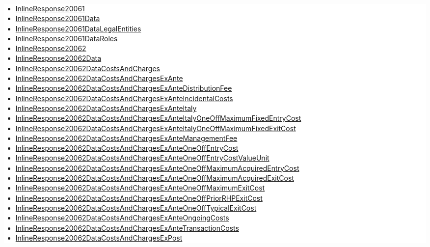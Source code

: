  - [InlineResponse20061](https://github.com/FactSet/enterprise-sdk/tree/main/code/python/RealTimeQuotes/v3/docs/InlineResponse20061.md)
 - [InlineResponse20061Data](https://github.com/FactSet/enterprise-sdk/tree/main/code/python/RealTimeQuotes/v3/docs/InlineResponse20061Data.md)
 - [InlineResponse20061DataLegalEntities](https://github.com/FactSet/enterprise-sdk/tree/main/code/python/RealTimeQuotes/v3/docs/InlineResponse20061DataLegalEntities.md)
 - [InlineResponse20061DataRoles](https://github.com/FactSet/enterprise-sdk/tree/main/code/python/RealTimeQuotes/v3/docs/InlineResponse20061DataRoles.md)
 - [InlineResponse20062](https://github.com/FactSet/enterprise-sdk/tree/main/code/python/RealTimeQuotes/v3/docs/InlineResponse20062.md)
 - [InlineResponse20062Data](https://github.com/FactSet/enterprise-sdk/tree/main/code/python/RealTimeQuotes/v3/docs/InlineResponse20062Data.md)
 - [InlineResponse20062DataCostsAndCharges](https://github.com/FactSet/enterprise-sdk/tree/main/code/python/RealTimeQuotes/v3/docs/InlineResponse20062DataCostsAndCharges.md)
 - [InlineResponse20062DataCostsAndChargesExAnte](https://github.com/FactSet/enterprise-sdk/tree/main/code/python/RealTimeQuotes/v3/docs/InlineResponse20062DataCostsAndChargesExAnte.md)
 - [InlineResponse20062DataCostsAndChargesExAnteDistributionFee](https://github.com/FactSet/enterprise-sdk/tree/main/code/python/RealTimeQuotes/v3/docs/InlineResponse20062DataCostsAndChargesExAnteDistributionFee.md)
 - [InlineResponse20062DataCostsAndChargesExAnteIncidentalCosts](https://github.com/FactSet/enterprise-sdk/tree/main/code/python/RealTimeQuotes/v3/docs/InlineResponse20062DataCostsAndChargesExAnteIncidentalCosts.md)
 - [InlineResponse20062DataCostsAndChargesExAnteItaly](https://github.com/FactSet/enterprise-sdk/tree/main/code/python/RealTimeQuotes/v3/docs/InlineResponse20062DataCostsAndChargesExAnteItaly.md)
 - [InlineResponse20062DataCostsAndChargesExAnteItalyOneOffMaximumFixedEntryCost](https://github.com/FactSet/enterprise-sdk/tree/main/code/python/RealTimeQuotes/v3/docs/InlineResponse20062DataCostsAndChargesExAnteItalyOneOffMaximumFixedEntryCost.md)
 - [InlineResponse20062DataCostsAndChargesExAnteItalyOneOffMaximumFixedExitCost](https://github.com/FactSet/enterprise-sdk/tree/main/code/python/RealTimeQuotes/v3/docs/InlineResponse20062DataCostsAndChargesExAnteItalyOneOffMaximumFixedExitCost.md)
 - [InlineResponse20062DataCostsAndChargesExAnteManagementFee](https://github.com/FactSet/enterprise-sdk/tree/main/code/python/RealTimeQuotes/v3/docs/InlineResponse20062DataCostsAndChargesExAnteManagementFee.md)
 - [InlineResponse20062DataCostsAndChargesExAnteOneOffEntryCost](https://github.com/FactSet/enterprise-sdk/tree/main/code/python/RealTimeQuotes/v3/docs/InlineResponse20062DataCostsAndChargesExAnteOneOffEntryCost.md)
 - [InlineResponse20062DataCostsAndChargesExAnteOneOffEntryCostValueUnit](https://github.com/FactSet/enterprise-sdk/tree/main/code/python/RealTimeQuotes/v3/docs/InlineResponse20062DataCostsAndChargesExAnteOneOffEntryCostValueUnit.md)
 - [InlineResponse20062DataCostsAndChargesExAnteOneOffMaximumAcquiredEntryCost](https://github.com/FactSet/enterprise-sdk/tree/main/code/python/RealTimeQuotes/v3/docs/InlineResponse20062DataCostsAndChargesExAnteOneOffMaximumAcquiredEntryCost.md)
 - [InlineResponse20062DataCostsAndChargesExAnteOneOffMaximumAcquiredExitCost](https://github.com/FactSet/enterprise-sdk/tree/main/code/python/RealTimeQuotes/v3/docs/InlineResponse20062DataCostsAndChargesExAnteOneOffMaximumAcquiredExitCost.md)
 - [InlineResponse20062DataCostsAndChargesExAnteOneOffMaximumExitCost](https://github.com/FactSet/enterprise-sdk/tree/main/code/python/RealTimeQuotes/v3/docs/InlineResponse20062DataCostsAndChargesExAnteOneOffMaximumExitCost.md)
 - [InlineResponse20062DataCostsAndChargesExAnteOneOffPriorRHPExitCost](https://github.com/FactSet/enterprise-sdk/tree/main/code/python/RealTimeQuotes/v3/docs/InlineResponse20062DataCostsAndChargesExAnteOneOffPriorRHPExitCost.md)
 - [InlineResponse20062DataCostsAndChargesExAnteOneOffTypicalExitCost](https://github.com/FactSet/enterprise-sdk/tree/main/code/python/RealTimeQuotes/v3/docs/InlineResponse20062DataCostsAndChargesExAnteOneOffTypicalExitCost.md)
 - [InlineResponse20062DataCostsAndChargesExAnteOngoingCosts](https://github.com/FactSet/enterprise-sdk/tree/main/code/python/RealTimeQuotes/v3/docs/InlineResponse20062DataCostsAndChargesExAnteOngoingCosts.md)
 - [InlineResponse20062DataCostsAndChargesExAnteTransactionCosts](https://github.com/FactSet/enterprise-sdk/tree/main/code/python/RealTimeQuotes/v3/docs/InlineResponse20062DataCostsAndChargesExAnteTransactionCosts.md)
 - [InlineResponse20062DataCostsAndChargesExPost](https://github.com/FactSet/enterprise-sdk/tree/main/code/python/RealTimeQuotes/v3/docs/InlineResponse20062DataCostsAndChargesExPost.md)